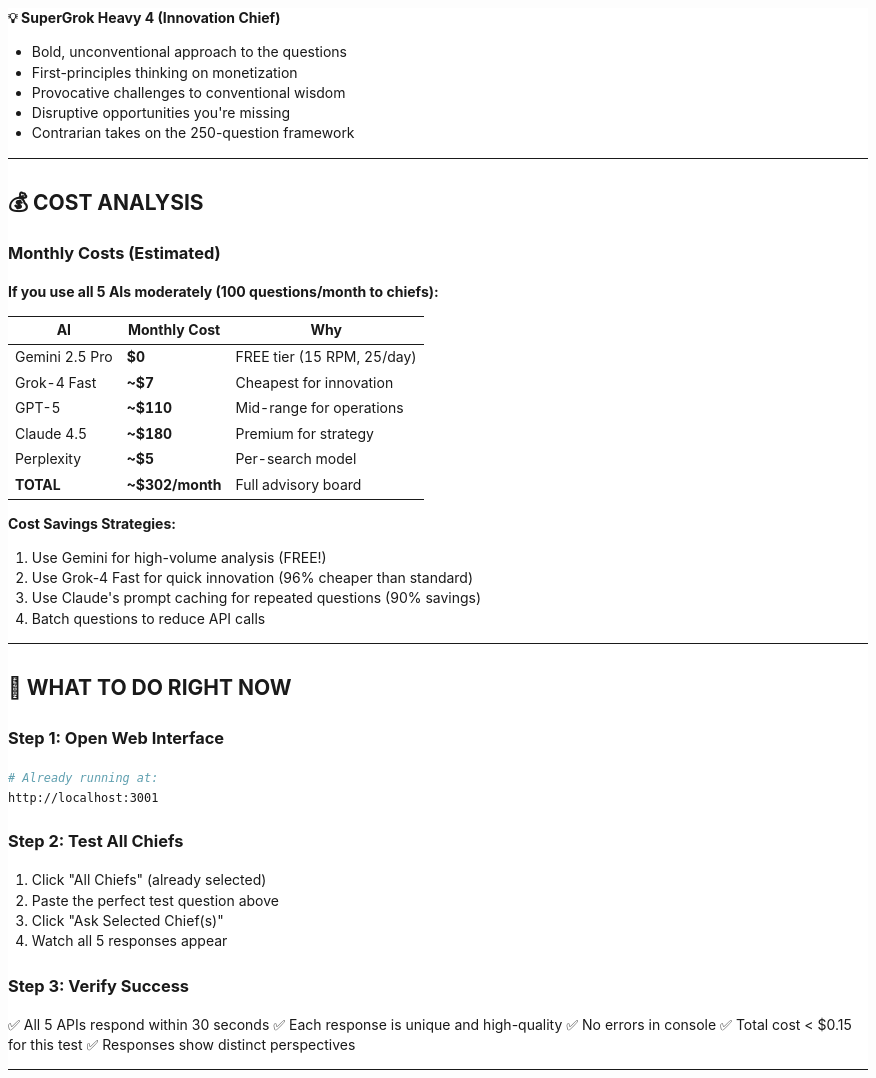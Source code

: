 **💡 SuperGrok Heavy 4 (Innovation Chief)**
- Bold, unconventional approach to the questions
- First-principles thinking on monetization
- Provocative challenges to conventional wisdom
- Disruptive opportunities you're missing
- Contrarian takes on the 250-question framework

---

## 💰 COST ANALYSIS

### Monthly Costs (Estimated)

**If you use all 5 AIs moderately (100 questions/month to chiefs):**

| AI | Monthly Cost | Why |
|---|---|---|
| Gemini 2.5 Pro | **$0** | FREE tier (15 RPM, 25/day) |
| Grok-4 Fast | **~$7** | Cheapest for innovation |
| GPT-5 | **~$110** | Mid-range for operations |
| Claude 4.5 | **~$180** | Premium for strategy |
| Perplexity | **~$5** | Per-search model |
| **TOTAL** | **~$302/month** | Full advisory board |

**Cost Savings Strategies:**
1. Use Gemini for high-volume analysis (FREE!)
2. Use Grok-4 Fast for quick innovation (96% cheaper than standard)
3. Use Claude's prompt caching for repeated questions (90% savings)
4. Batch questions to reduce API calls

---

## 🎯 WHAT TO DO RIGHT NOW

### Step 1: Open Web Interface
```bash
# Already running at:
http://localhost:3001
```

### Step 2: Test All Chiefs
1. Click "All Chiefs" (already selected)
2. Paste the perfect test question above
3. Click "Ask Selected Chief(s)"
4. Watch all 5 responses appear

### Step 3: Verify Success
✅ All 5 APIs respond within 30 seconds
✅ Each response is unique and high-quality
✅ No errors in console
✅ Total cost < $0.15 for this test
✅ Responses show distinct perspectives

---